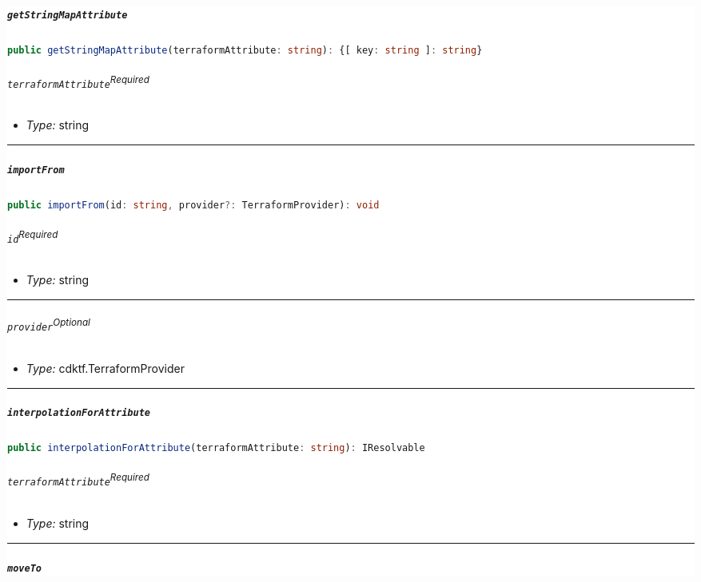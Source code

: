 
##### `getStringMapAttribute` <a name="getStringMapAttribute" id="@cdktf/provider-ionoscloud.group.Group.getStringMapAttribute"></a>

```typescript
public getStringMapAttribute(terraformAttribute: string): {[ key: string ]: string}
```

###### `terraformAttribute`<sup>Required</sup> <a name="terraformAttribute" id="@cdktf/provider-ionoscloud.group.Group.getStringMapAttribute.parameter.terraformAttribute"></a>

- *Type:* string

---

##### `importFrom` <a name="importFrom" id="@cdktf/provider-ionoscloud.group.Group.importFrom"></a>

```typescript
public importFrom(id: string, provider?: TerraformProvider): void
```

###### `id`<sup>Required</sup> <a name="id" id="@cdktf/provider-ionoscloud.group.Group.importFrom.parameter.id"></a>

- *Type:* string

---

###### `provider`<sup>Optional</sup> <a name="provider" id="@cdktf/provider-ionoscloud.group.Group.importFrom.parameter.provider"></a>

- *Type:* cdktf.TerraformProvider

---

##### `interpolationForAttribute` <a name="interpolationForAttribute" id="@cdktf/provider-ionoscloud.group.Group.interpolationForAttribute"></a>

```typescript
public interpolationForAttribute(terraformAttribute: string): IResolvable
```

###### `terraformAttribute`<sup>Required</sup> <a name="terraformAttribute" id="@cdktf/provider-ionoscloud.group.Group.interpolationForAttribute.parameter.terraformAttribute"></a>

- *Type:* string

---

##### `moveTo` <a name="moveTo" id="@cdktf/provider-ionoscloud.group.Group.moveTo"></a>
